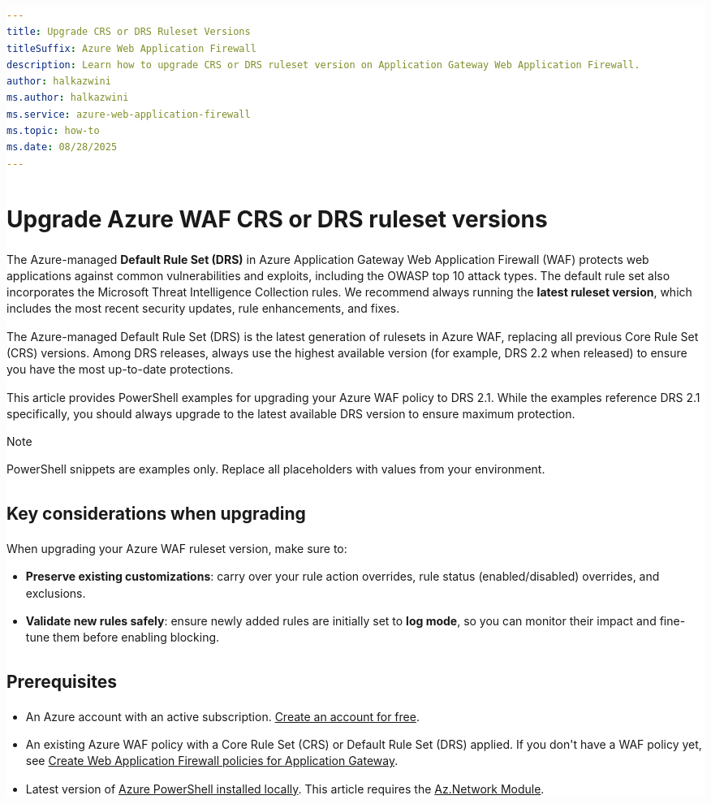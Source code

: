 ```yaml
---
title: Upgrade CRS or DRS Ruleset Versions
titleSuffix: Azure Web Application Firewall
description: Learn how to upgrade CRS or DRS ruleset version on Application Gateway Web Application Firewall.
author: halkazwini
ms.author: halkazwini
ms.service: azure-web-application-firewall
ms.topic: how-to 
ms.date: 08/28/2025
---
```


# Upgrade Azure WAF CRS or DRS ruleset versions

The Azure-managed **Default Rule Set (DRS)** in Azure Application Gateway Web Application Firewall (WAF) protects web applications against common vulnerabilities and exploits, including the OWASP top 10 attack types. The default rule set also incorporates the Microsoft Threat Intelligence Collection rules. We recommend always running the **latest ruleset version**, which includes the most recent security updates, rule enhancements, and fixes.

The Azure-managed Default Rule Set (DRS) is the latest generation of rulesets in Azure WAF, replacing all previous Core Rule Set (CRS) versions. Among DRS releases, always use the highest available version (for example, DRS 2.2 when released) to ensure you have the most up-to-date protections.

This article provides PowerShell examples for upgrading your Azure WAF policy to DRS 2.1. While the examples reference DRS 2.1 specifically, you should always upgrade to the latest available DRS version to ensure maximum protection. 

> [!NOTE]
PowerShell snippets are examples only. Replace all placeholders with values from your environment.

## Key considerations when upgrading

When upgrading your Azure WAF ruleset version, make sure to:

- **Preserve existing customizations**: carry over your rule action overrides, rule status (enabled/disabled) overrides, and exclusions.

- **Validate new rules safely**: ensure newly added rules are initially set to **log mode**, so you can monitor their impact and fine-tune them before enabling blocking.

## Prerequisites

- An Azure account with an active subscription. [Create an account for free](https://azure.microsoft.com/free/?WT.mc_id=A261C142F).

- An existing Azure WAF policy with a Core Rule Set (CRS) or Default Rule Set (DRS) applied. If you don't have a WAF policy yet, see [Create Web Application Firewall policies for Application Gateway](create-waf-policy-ag.md).

- Latest version of [Azure PowerShell installed locally](/powershell/azure/install-azure-powershell). This article requires the [Az.Network Module](/powershell/module/az.network).
